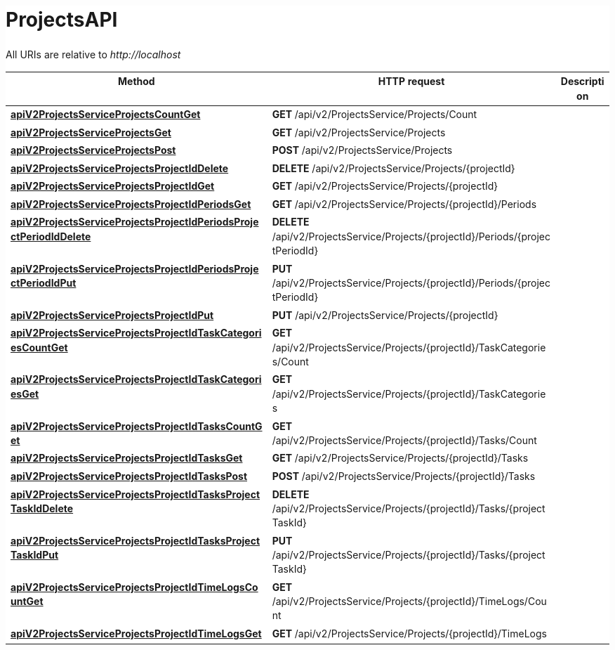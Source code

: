# ProjectsAPI

All URIs are relative to *http://localhost*

Method | HTTP request | Description
------------- | ------------- | -------------
[**apiV2ProjectsServiceProjectsCountGet**](ProjectsAPI.md#apiv2projectsserviceprojectscountget) | **GET** /api/v2/ProjectsService/Projects/Count | 
[**apiV2ProjectsServiceProjectsGet**](ProjectsAPI.md#apiv2projectsserviceprojectsget) | **GET** /api/v2/ProjectsService/Projects | 
[**apiV2ProjectsServiceProjectsPost**](ProjectsAPI.md#apiv2projectsserviceprojectspost) | **POST** /api/v2/ProjectsService/Projects | 
[**apiV2ProjectsServiceProjectsProjectIdDelete**](ProjectsAPI.md#apiv2projectsserviceprojectsprojectiddelete) | **DELETE** /api/v2/ProjectsService/Projects/{projectId} | 
[**apiV2ProjectsServiceProjectsProjectIdGet**](ProjectsAPI.md#apiv2projectsserviceprojectsprojectidget) | **GET** /api/v2/ProjectsService/Projects/{projectId} | 
[**apiV2ProjectsServiceProjectsProjectIdPeriodsGet**](ProjectsAPI.md#apiv2projectsserviceprojectsprojectidperiodsget) | **GET** /api/v2/ProjectsService/Projects/{projectId}/Periods | 
[**apiV2ProjectsServiceProjectsProjectIdPeriodsProjectPeriodIdDelete**](ProjectsAPI.md#apiv2projectsserviceprojectsprojectidperiodsprojectperiodiddelete) | **DELETE** /api/v2/ProjectsService/Projects/{projectId}/Periods/{projectPeriodId} | 
[**apiV2ProjectsServiceProjectsProjectIdPeriodsProjectPeriodIdPut**](ProjectsAPI.md#apiv2projectsserviceprojectsprojectidperiodsprojectperiodidput) | **PUT** /api/v2/ProjectsService/Projects/{projectId}/Periods/{projectPeriodId} | 
[**apiV2ProjectsServiceProjectsProjectIdPut**](ProjectsAPI.md#apiv2projectsserviceprojectsprojectidput) | **PUT** /api/v2/ProjectsService/Projects/{projectId} | 
[**apiV2ProjectsServiceProjectsProjectIdTaskCategoriesCountGet**](ProjectsAPI.md#apiv2projectsserviceprojectsprojectidtaskcategoriescountget) | **GET** /api/v2/ProjectsService/Projects/{projectId}/TaskCategories/Count | 
[**apiV2ProjectsServiceProjectsProjectIdTaskCategoriesGet**](ProjectsAPI.md#apiv2projectsserviceprojectsprojectidtaskcategoriesget) | **GET** /api/v2/ProjectsService/Projects/{projectId}/TaskCategories | 
[**apiV2ProjectsServiceProjectsProjectIdTasksCountGet**](ProjectsAPI.md#apiv2projectsserviceprojectsprojectidtaskscountget) | **GET** /api/v2/ProjectsService/Projects/{projectId}/Tasks/Count | 
[**apiV2ProjectsServiceProjectsProjectIdTasksGet**](ProjectsAPI.md#apiv2projectsserviceprojectsprojectidtasksget) | **GET** /api/v2/ProjectsService/Projects/{projectId}/Tasks | 
[**apiV2ProjectsServiceProjectsProjectIdTasksPost**](ProjectsAPI.md#apiv2projectsserviceprojectsprojectidtaskspost) | **POST** /api/v2/ProjectsService/Projects/{projectId}/Tasks | 
[**apiV2ProjectsServiceProjectsProjectIdTasksProjectTaskIdDelete**](ProjectsAPI.md#apiv2projectsserviceprojectsprojectidtasksprojecttaskiddelete) | **DELETE** /api/v2/ProjectsService/Projects/{projectId}/Tasks/{projectTaskId} | 
[**apiV2ProjectsServiceProjectsProjectIdTasksProjectTaskIdPut**](ProjectsAPI.md#apiv2projectsserviceprojectsprojectidtasksprojecttaskidput) | **PUT** /api/v2/ProjectsService/Projects/{projectId}/Tasks/{projectTaskId} | 
[**apiV2ProjectsServiceProjectsProjectIdTimeLogsCountGet**](ProjectsAPI.md#apiv2projectsserviceprojectsprojectidtimelogscountget) | **GET** /api/v2/ProjectsService/Projects/{projectId}/TimeLogs/Count | 
[**apiV2ProjectsServiceProjectsProjectIdTimeLogsGet**](ProjectsAPI.md#apiv2projectsserviceprojectsprojectidtimelogsget) | **GET** /api/v2/ProjectsService/Projects/{projectId}/TimeLogs | 

